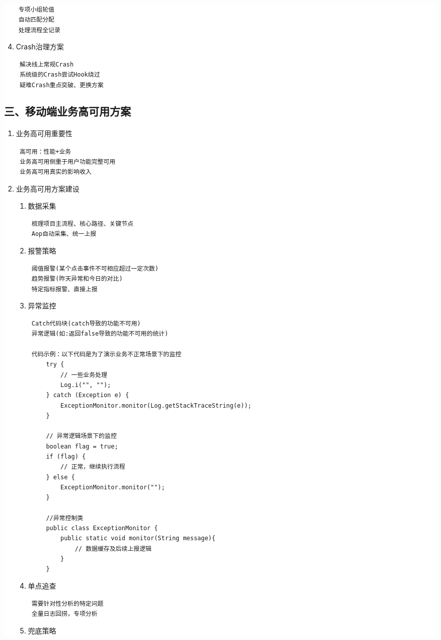         专项小组轮值
        自动匹配分配
        处理流程全记录
4. Crash治理方案

        解决线上常规Crash
        系统级的Crash尝试Hook绕过
        疑难Crash重点突破、更换方案
## 三、移动端业务高可用方案
1. 业务高可用重要性

        高可用：性能+业务
        业务高可用侧重于用户功能完整可用
        业务高可用真实的影响收入
2. 业务高可用方案建设
    1. 数据采集

            梳理项目主流程、核心路径、关键节点
            Aop自动采集、统一上报
    2. 报警策略

            阈值报警(某个点击事件不可相应超过一定次数)
            趋势报警(昨天异常和今日的对比)
            特定指标报警、直接上报
    3. 异常监控

            Catch代码块(catch导致的功能不可用)
            异常逻辑(如:返回false导致的功能不可用的统计)

            代码示例：以下代码是为了演示业务不正常场景下的监控
                try {
                    // 一些业务处理
                    Log.i("", "");
                } catch (Exception e) {
                    ExceptionMonitor.monitor(Log.getStackTraceString(e));
                }

                // 异常逻辑场景下的监控
                boolean flag = true;
                if (flag) {
                    // 正常，继续执行流程
                } else {
                    ExceptionMonitor.monitor("");
                }

                //异常控制类
                public class ExceptionMonitor {
                    public static void monitor(String message){
                        // 数据缓存及后续上报逻辑
                    }
                }
    4. 单点追查

            需要针对性分析的特定问题
            全量日志回捞，专项分析
    5. 兜底策略
